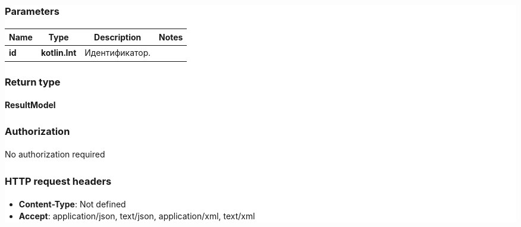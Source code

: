 ### Parameters

Name | Type | Description  | Notes
------------- | ------------- | ------------- | -------------
 **id** | **kotlin.Int**| Идентификатор. |

### Return type

**ResultModel**

### Authorization

No authorization required

### HTTP request headers

 - **Content-Type**: Not defined
 - **Accept**: application/json, text/json, application/xml, text/xml

